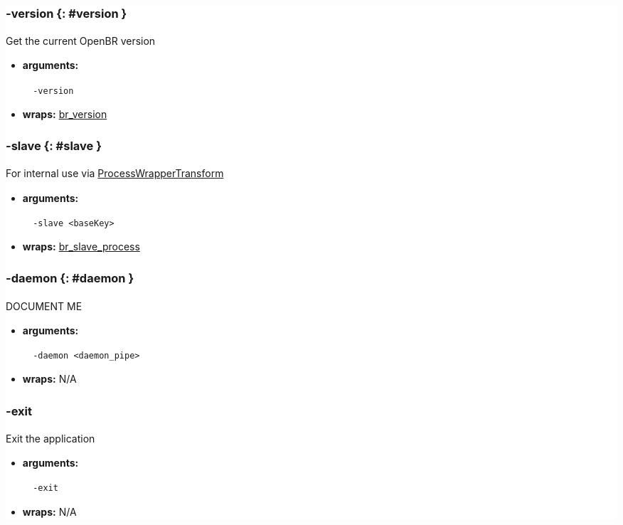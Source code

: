 ### -version {: #version }

Get the current OpenBR version

* **arguments:**

		-version

* **wraps:** [br_version](c_api/functions.md#br_version)

### -slave {: #slave }

For internal use via [ProcessWrapperTransform](../plugins/core.md#processwrappertransform)

* **arguments:**

		-slave <baseKey>

* **wraps:** [br_slave_process](c_api/functions.md#br_slave_process)

### -daemon {: #daemon }

DOCUMENT ME

* **arguments:**

		-daemon <daemon_pipe>

* **wraps:** N/A

### -exit

Exit the application

* **arguments:**

		-exit

* **wraps:** N/A